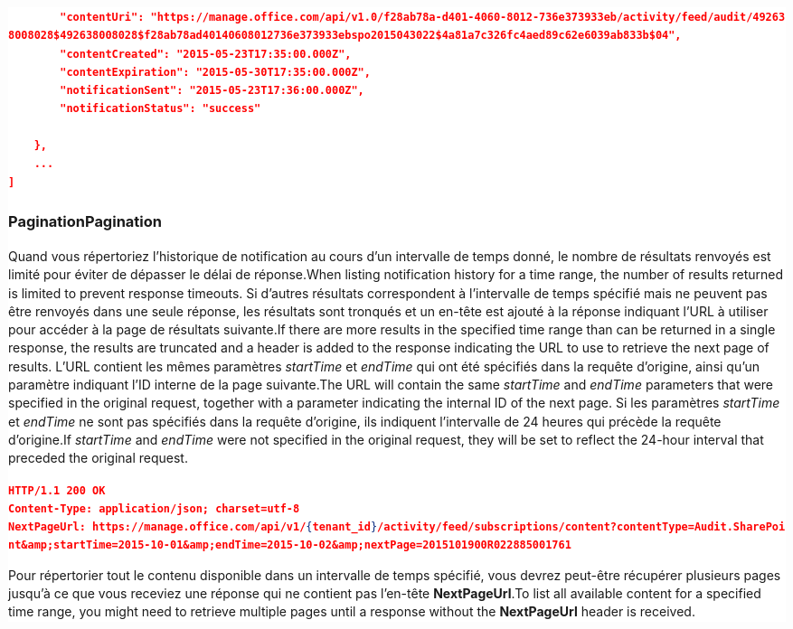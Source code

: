 ```json
        "contentUri": "https://manage.office.com/api/v1.0/f28ab78a-d401-4060-8012-736e373933eb/activity/feed/audit/492638008028$492638008028$f28ab78ad40140608012736e373933ebspo2015043022$4a81a7c326fc4aed89c62e6039ab833b$04",
        "contentCreated": "2015-05-23T17:35:00.000Z",
        "contentExpiration": "2015-05-30T17:35:00.000Z",
        "notificationSent": "2015-05-23T17:36:00.000Z",
        "notificationStatus": "success"

    },
    ...
]

```


### <a name="pagination"></a><span data-ttu-id="e81c5-359">Pagination</span><span class="sxs-lookup"><span data-stu-id="e81c5-359">Pagination</span></span>

<span data-ttu-id="e81c5-360">Quand vous répertoriez l’historique de notification au cours d’un intervalle de temps donné, le nombre de résultats renvoyés est limité pour éviter de dépasser le délai de réponse.</span><span class="sxs-lookup"><span data-stu-id="e81c5-360">When listing notification history for a time range, the number of results returned is limited to prevent response timeouts.</span></span> <span data-ttu-id="e81c5-361">Si d’autres résultats correspondent à l’intervalle de temps spécifié mais ne peuvent pas être renvoyés dans une seule réponse, les résultats sont tronqués et un en-tête est ajouté à la réponse indiquant l’URL à utiliser pour accéder à la page de résultats suivante.</span><span class="sxs-lookup"><span data-stu-id="e81c5-361">If there are more results in the specified time range than can be returned in a single response, the results are truncated and a header is added to the response indicating the URL to use to retrieve the next page of results.</span></span> <span data-ttu-id="e81c5-362">L’URL contient les mêmes paramètres _startTime_ et _endTime_ qui ont été spécifiés dans la requête d’origine, ainsi qu’un paramètre indiquant l’ID interne de la page suivante.</span><span class="sxs-lookup"><span data-stu-id="e81c5-362">The URL will contain the same  _startTime_ and _endTime_ parameters that were specified in the original request, together with a parameter indicating the internal ID of the next page.</span></span> <span data-ttu-id="e81c5-363">Si les paramètres _startTime_ et _endTime_ ne sont pas spécifiés dans la requête d’origine, ils indiquent l’intervalle de 24 heures qui précède la requête d’origine.</span><span class="sxs-lookup"><span data-stu-id="e81c5-363">If _startTime_ and _endTime_ were not specified in the original request, they will be set to reflect the 24-hour interval that preceded the original request.</span></span>

```json
HTTP/1.1 200 OK
Content-Type: application/json; charset=utf-8
NextPageUrl: https://manage.office.com/api/v1/{tenant_id}/activity/feed/subscriptions/content?contentType=Audit.SharePoint&amp;startTime=2015-10-01&amp;endTime=2015-10-02&amp;nextPage=2015101900R022885001761

```

<span data-ttu-id="e81c5-364">Pour répertorier tout le contenu disponible dans un intervalle de temps spécifié, vous devrez peut-être récupérer plusieurs pages jusqu’à ce que vous receviez une réponse qui ne contient pas l’en-tête **NextPageUrl**.</span><span class="sxs-lookup"><span data-stu-id="e81c5-364">To list all available content for a specified time range, you might need to retrieve multiple pages until a response without the **NextPageUrl** header is received.</span></span>
